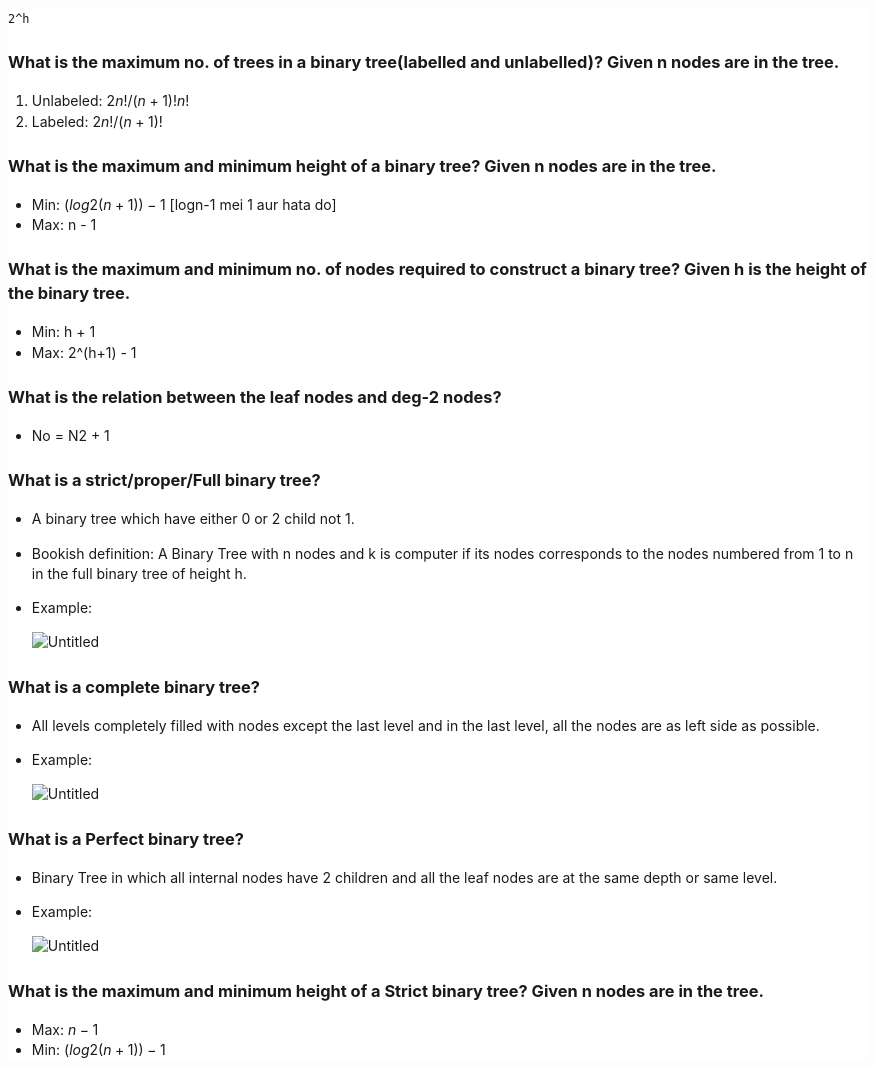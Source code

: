 `2^h`
        
### What is the maximum no. of trees in a binary tree(labelled and unlabelled)? Given n nodes are in the tree.
1. Unlabeled: $2n!/ (n+1)! n!$
2. Labeled: $2n!/ (n+1)!$

### What is the maximum and minimum height of a binary tree? Given n nodes are in the tree.
- Min: $(log2(n +1))-1$ [logn-1 mei 1 aur hata do]
- Max: n - 1

### What is the maximum and minimum no. of nodes required to construct a binary tree? Given h is the height of the binary tree.
- Min: h + 1
- Max: 2^(h+1) - 1

### What is the relation between the leaf nodes and deg-2 nodes?
- No = N2 + 1

### What is a strict/proper/Full binary tree?
- A binary tree which have either 0 or 2 child not 1.
- Bookish definition: A Binary Tree with n nodes and k is computer if its nodes corresponds to the nodes numbered from 1 to n in the full binary tree of height h.
- Example:
    
    ![Untitled](https://s3-us-west-2.amazonaws.com/secure.notion-static.com/f5fcfd06-377b-428c-8e66-077283df6707/Untitled.png)
            
### What is a complete binary tree?
- All levels completely filled with nodes except the last level and in the last level, all the nodes are as left side as possible.
- Example:
    
    ![Untitled](https://s3-us-west-2.amazonaws.com/secure.notion-static.com/9c147c8a-0207-459b-ad4f-564571b40994/Untitled.png)
            
### What is a Perfect binary tree?
- Binary Tree in which all internal nodes have 2 children and all the leaf nodes are at the same depth or same level.
- Example:
    
    ![Untitled](https://s3-us-west-2.amazonaws.com/secure.notion-static.com/463b736a-fd8f-49c6-94e9-6e84d5c69c5d/Untitled.png)
            
### What is the maximum and minimum height of a Strict binary tree? Given n nodes are in the tree.
- Max: $n - 1$
- Min: $(log2(n +1))-1$
